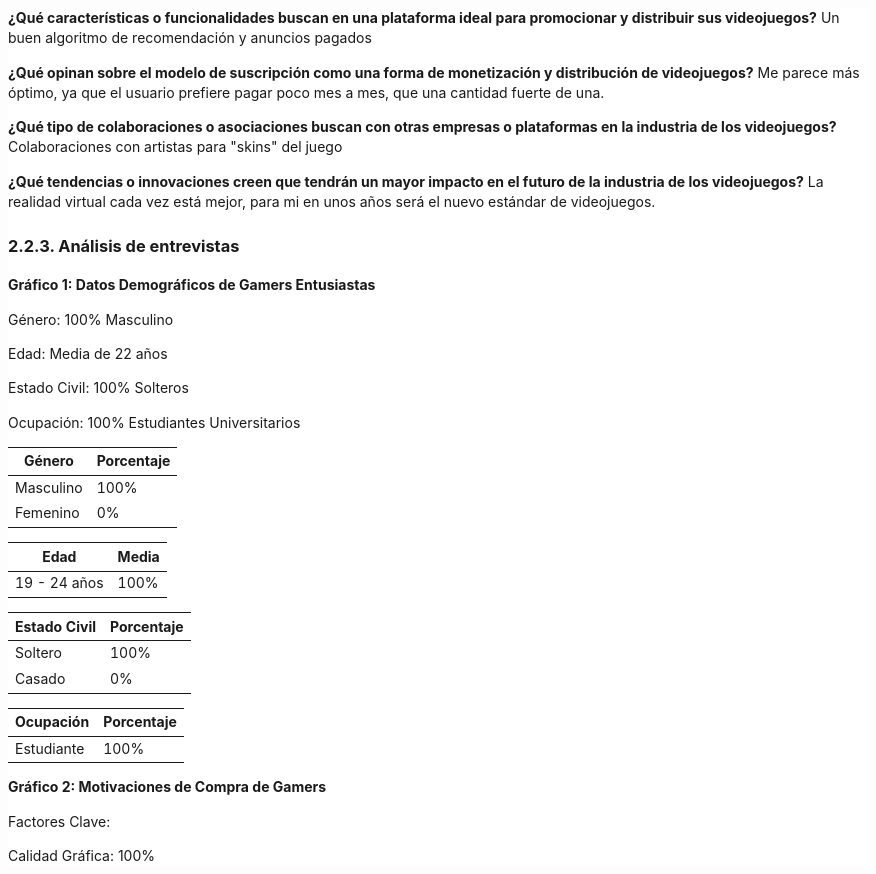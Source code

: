 **¿Qué características o funcionalidades buscan en una plataforma ideal para promocionar y distribuir sus videojuegos?**
Un buen algoritmo de recomendación y anuncios pagados

**¿Qué opinan sobre el modelo de suscripción como una forma de monetización y distribución de videojuegos?**
Me parece más óptimo, ya que el usuario prefiere pagar poco mes a mes, que una cantidad fuerte de una.

**¿Qué tipo de colaboraciones o asociaciones buscan con otras empresas o plataformas en la industria de los videojuegos?**
Colaboraciones con artistas para "skins" del juego

**¿Qué tendencias o innovaciones creen que tendrán un mayor impacto en el futuro de la industria de los videojuegos?**
La realidad virtual cada vez está mejor, para mi en unos años será el nuevo estándar de videojuegos.

### 2.2.3. Análisis de entrevistas

**Gráfico 1: Datos Demográficos de Gamers Entusiastas**

Género: 100% Masculino

Edad: Media de 22 años

Estado Civil: 100% Solteros

Ocupación: 100% Estudiantes Universitarios

| Género         | Porcentaje |
|----------------|------------|
| Masculino      | 100%       |
| Femenino       | 0%         |

| Edad           | Media      |
|----------------|------------|
| 19 - 24 años   | 100%       |

| Estado Civil   | Porcentaje |
|----------------|------------|
| Soltero        | 100%       |
| Casado         | 0%         |

| Ocupación      | Porcentaje |
|----------------|------------|
| Estudiante     | 100%       |

**Gráfico 2: Motivaciones de Compra de Gamers**

Factores Clave:

Calidad Gráfica: 100%

